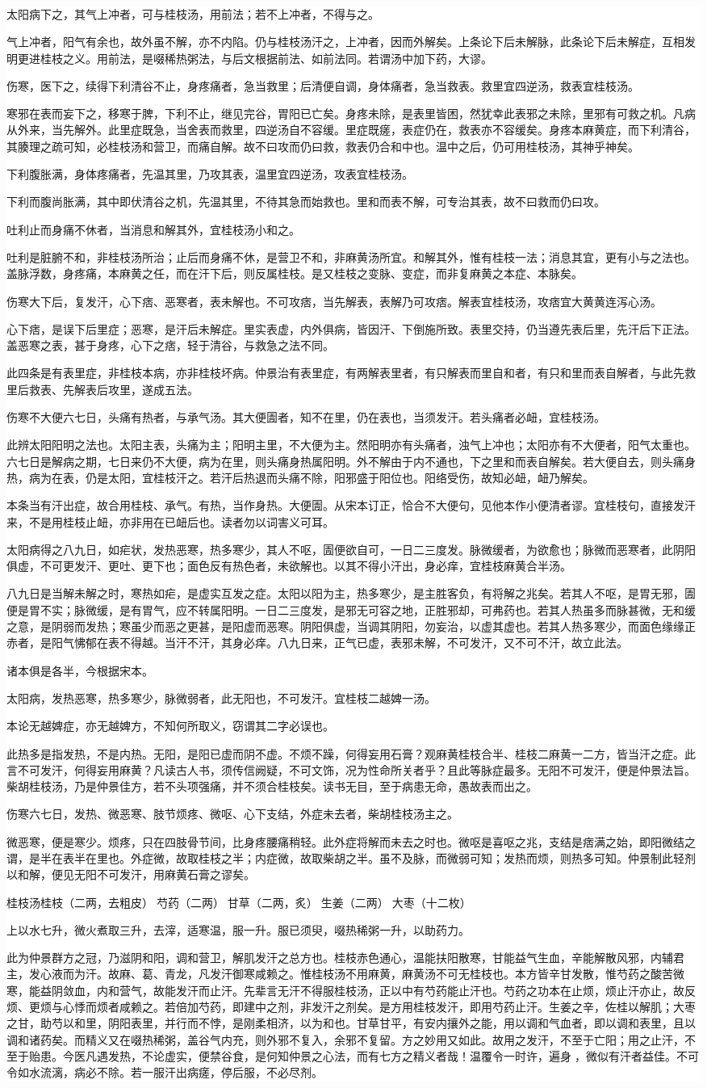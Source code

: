 太阳病下之，其气上冲者，可与桂枝汤，用前法；若不上冲者，不得与之。  

气上冲者，阳气有余也，故外虽不解，亦不内陷。仍与桂枝汤汗之，上冲者，因而外解矣。上条论下后未解脉，此条论下后未解症，互相发明更进桂枝之义。用前法，是啜稀热粥法，与后文根据前法、如前法同。若谓汤中加下药，大谬。  

伤寒，医下之，续得下利清谷不止，身疼痛者，急当救里；后清便自调，身体痛者，急当救表。救里宜四逆汤，救表宜桂枝汤。  

寒邪在表而妄下之，移寒于脾，下利不止，继见完谷，胃阳已亡矣。身疼未除，是表里皆困，然犹幸此表邪之未除，里邪有可救之机。凡病从外来，当先解外。此里症既急，当舍表而救里，四逆汤自不容缓。里症既瘥，表症仍在，救表亦不容缓矣。身疼本麻黄症，而下利清谷，其腠理之疏可知，必桂枝汤和营卫，而痛自解。故不曰攻而仍曰救，救表仍合和中也。温中之后，仍可用桂枝汤，其神乎神矣。  

下利腹胀满，身体疼痛者，先温其里，乃攻其表，温里宜四逆汤，攻表宜桂枝汤。  

下利而腹尚胀满，其中即伏清谷之机，先温其里，不待其急而始救也。里和而表不解，可专治其表，故不曰救而仍曰攻。  

吐利止而身痛不休者，当消息和解其外，宜桂枝汤小和之。  

吐利是脏腑不和，非桂枝汤所治；止后而身痛不休，是营卫不和，非麻黄汤所宜。和解其外，惟有桂枝一法；消息其宜，更有小与之法也。盖脉浮数，身疼痛，本麻黄之任，而在汗下后，则反属桂枝。是又桂枝之变脉、变症，而非复麻黄之本症、本脉矣。  

伤寒大下后，复发汗，心下痞、恶寒者，表未解也。不可攻痞，当先解表，表解乃可攻痞。解表宜桂枝汤，攻痞宜大黄黄连泻心汤。  

心下痞，是误下后里症；恶寒，是汗后未解症。里实表虚，内外俱病，皆因汗、下倒施所致。表里交持，仍当遵先表后里，先汗后下正法。盖恶寒之表，甚于身疼，心下之痞，轻于清谷，与救急之法不同。  

此四条是有表里症，非桂枝本病，亦非桂枝坏病。仲景治有表里症，有两解表里者，有只解表而里自和者，有只和里而表自解者，与此先救里后救表、先解表后攻里，遂成五法。  

伤寒不大便六七日，头痛有热者，与承气汤。其大便圊者，知不在里，仍在表也，当须发汗。若头痛者必衄，宜桂枝汤。  

此辨太阳阳明之法也。太阳主表，头痛为主；阳明主里，不大便为主。然阳明亦有头痛者，浊气上冲也；太阳亦有不大便者，阳气太重也。六七日是解病之期，七日来仍不大便，病为在里，则头痛身热属阳明。外不解由于内不通也，下之里和而表自解矣。若大便自去，则头痛身热，病为在表，仍是太阳，宜桂枝汗之。若汗后热退而头痛不除，阳邪盛于阳位也。阳络受伤，故知必衄，衄乃解矣。  

本条当有汗出症，故合用桂枝、承气。有热，当作身热。大便圊。从宋本订正，恰合不大便句，见他本作小便清者谬。宜桂枝句，直接发汗来，不是用桂枝止衄，亦非用在已衄后也。读者勿以词害义可耳。  

太阳病得之八九日，如疟状，发热恶寒，热多寒少，其人不呕，圊便欲自可，一日二三度发。脉微缓者，为欲愈也；脉微而恶寒者，此阴阳俱虚，不可更发汗、更吐、更下也；面色反有热色者，未欲解也。以其不得小汗出，身必痒，宜桂枝麻黄合半汤。  

八九日是当解未解之时，寒热如疟，是虚实互发之症。太阳以阳为主，热多寒少，是主胜客负，有将解之兆矣。若其人不呕，是胃无邪，圊便是胃不实；脉微缓，是有胃气，应不转属阳明。一日二三度发，是邪无可容之地，正胜邪却，可弗药也。若其人热虽多而脉甚微，无和缓之意，是阴弱而发热；寒虽少而恶之更甚，是阳虚而恶寒。阴阳俱虚，当调其阴阳，勿妄治，以虚其虚也。若其人热多寒少，而面色缘缘正赤者，是阳气怫郁在表不得越。当汗不汗，其身必痒。八九日来，正气已虚，表邪未解，不可发汗，又不可不汗，故立此法。  

诸本俱是各半，今根据宋本。  

太阳病，发热恶寒，热多寒少，脉微弱者，此无阳也，不可发汗。宜桂枝二越婢一汤。  

本论无越婢症，亦无越婢方，不知何所取义，窃谓其二字必误也。  

此热多是指发热，不是内热。无阳，是阳已虚而阴不虚。不烦不躁，何得妄用石膏？观麻黄桂枝合半、桂枝二麻黄一二方，皆当汗之症。此言不可发汗，何得妄用麻黄？凡读古人书，须传信阙疑，不可文饰，况为性命所关者乎？且此等脉症最多。无阳不可发汗，便是仲景法旨。柴胡桂枝汤，乃是仲景佳方，若不头项强痛，并不须合桂枝矣。读书无目，至于病患无命，愚故表而出之。  

伤寒六七日，发热、微恶寒、肢节烦疼、微呕、心下支结，外症未去者，柴胡桂枝汤主之。  

微恶寒，便是寒少。烦疼，只在四肢骨节间，比身疼腰痛稍轻。此外症将解而未去之时也。微呕是喜呕之兆，支结是痞满之始，即阳微结之谓，是半在表半在里也。外症微，故取桂枝之半；内症微，故取柴胡之半。虽不及脉，而微弱可知；发热而烦，则热多可知。仲景制此轻剂以和解，便见无阳不可发汗，用麻黄石膏之谬矣。  

桂枝汤桂枝（二两，去粗皮） 芍药（二两） 甘草（二两，炙） 生姜（二两） 大枣（十二枚）  

上以水七升，微火煮取三升，去滓，适寒温，服一升。服已须臾，啜热稀粥一升，以助药力。  

此为仲景群方之冠，乃滋阴和阳，调和营卫，解肌发汗之总方也。桂枝赤色通心，温能扶阳散寒，甘能益气生血，辛能解散风邪，内辅君主，发心液而为汗。故麻、葛、青龙，凡发汗御寒咸赖之。惟桂枝汤不用麻黄，麻黄汤不可无桂枝也。本方皆辛甘发散，惟芍药之酸苦微寒，能益阴敛血，内和营气，故能发汗而止汗。先辈言无汗不得服桂枝汤，正以中有芍药能止汗也。芍药之功本在止烦，烦止汗亦止，故反烦、更烦与心悸而烦者咸赖之。若倍加芍药，即建中之剂，非发汗之剂矣。是方用桂枝发汗，即用芍药止汗。生姜之辛，佐桂以解肌；大枣之甘，助芍以和里，阴阳表里，并行而不悖，是刚柔相济，以为和也。甘草甘平，有安内攘外之能，用以调和气血者，即以调和表里，且以调和诸药矣。而精义又在啜热稀粥，盖谷气内充，则外邪不复入，余邪不复留。方之妙用又如此。故用之发汗，不至于亡阳；用之止汗，不至于贻患。今医凡遇发热，不论虚实，便禁谷食，是何知仲景之心法，而有七方之精义者哉！温覆令一时许，遍身 ，微似有汗者益佳。不可令如水流漓，病必不除。若一服汗出病瘥，停后服，不必尽剂。  
